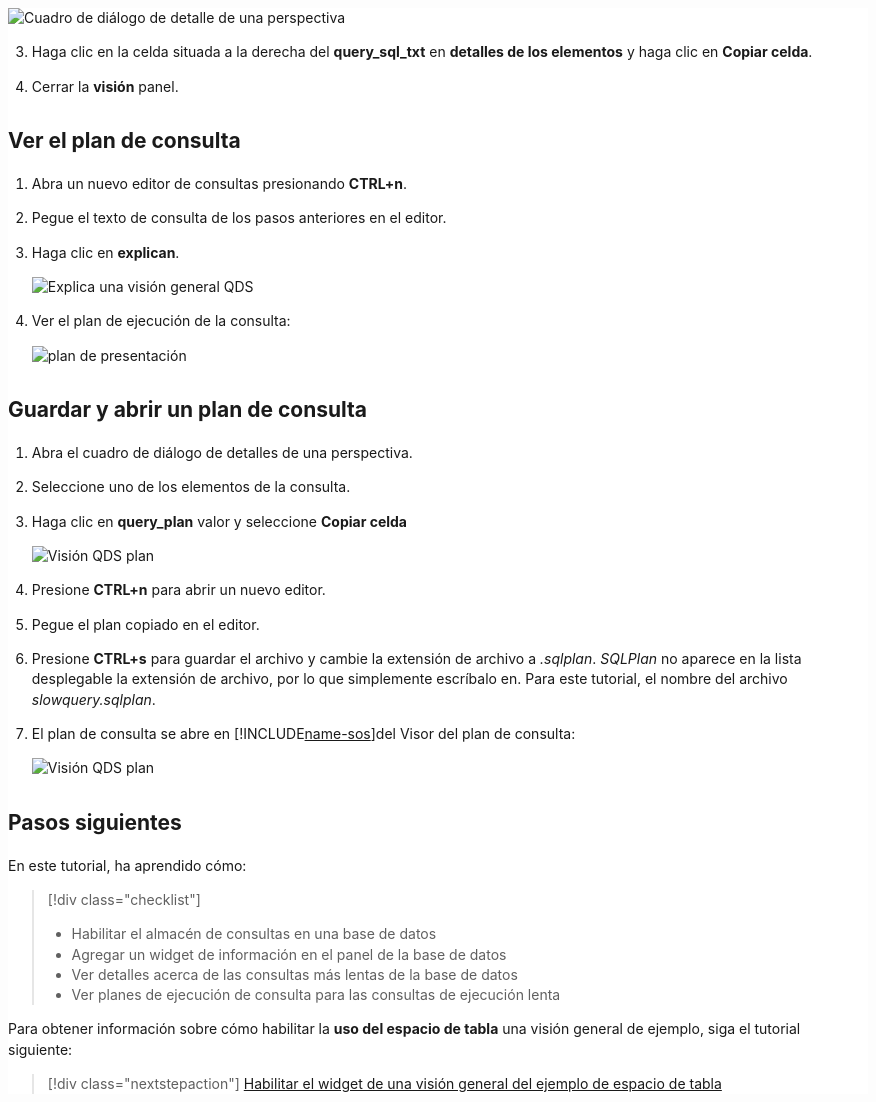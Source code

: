    ![Cuadro de diálogo de detalle de una perspectiva](./media/tutorial-qds-sql-server/insight-details-dialog.png)

3. Haga clic en la celda situada a la derecha del **query_sql_txt** en **detalles de los elementos** y haga clic en **Copiar celda**.

4. Cerrar la **visión** panel.

## <a name="view-the-query-plan"></a>Ver el plan de consulta 

1. Abra un nuevo editor de consultas presionando **CTRL+n**.

2. Pegue el texto de consulta de los pasos anteriores en el editor.

3. Haga clic en **explican**.

   ![Explica una visión general QDS](./media/tutorial-qds-sql-server/insight-qds-explain.png)

4. Ver el plan de ejecución de la consulta:

   ![plan de presentación](./media/tutorial-qds-sql-server/showplan.png)

## <a name="save-and-open-a-query-plan"></a>Guardar y abrir un plan de consulta 

1. Abra el cuadro de diálogo de detalles de una perspectiva.
2. Seleccione uno de los elementos de la consulta.
2. Haga clic en **query_plan** valor y seleccione **Copiar celda**

   ![Visión QDS plan](./media/tutorial-qds-sql-server/insight-qds-plan.png)

3. Presione **CTRL+n** para abrir un nuevo editor.

4. Pegue el plan copiado en el editor.

5. Presione **CTRL+s** para guardar el archivo y cambie la extensión de archivo a *.sqlplan*. *SQLPlan* no aparece en la lista desplegable la extensión de archivo, por lo que simplemente escríbalo en. Para este tutorial, el nombre del archivo *slowquery.sqlplan*.

6. El plan de consulta se abre en [!INCLUDE[name-sos](../includes/name-sos-short.md)]del Visor del plan de consulta:

   ![Visión QDS plan](./media/tutorial-qds-sql-server/sqlplan.png)


## <a name="next-steps"></a>Pasos siguientes
En este tutorial, ha aprendido cómo:
> [!div class="checklist"]
> * Habilitar el almacén de consultas en una base de datos
> * Agregar un widget de información en el panel de la base de datos
> * Ver detalles acerca de las consultas más lentas de la base de datos
> * Ver planes de ejecución de consulta para las consultas de ejecución lenta


Para obtener información sobre cómo habilitar la **uso del espacio de tabla** una visión general de ejemplo, siga el tutorial siguiente:

> [!div class="nextstepaction"]
> [Habilitar el widget de una visión general del ejemplo de espacio de tabla](tutorial-table-space-sql-server.md)